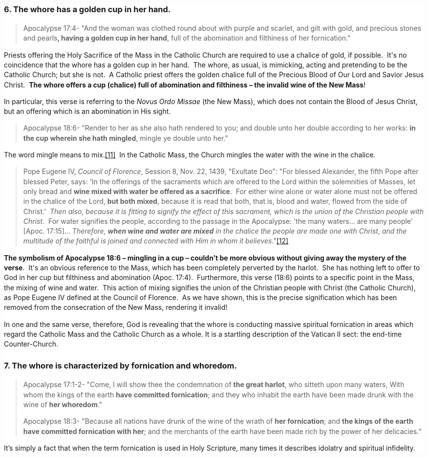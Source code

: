 <h3>6. The whore has a golden cup in her hand.</h3>
<blockquote>
<p>Apocalypse 17:4- "And the woman was clothed round about with purple and scarlet, and gilt with gold, and precious stones and pearls<strong>, having a golden cup in her hand</strong>, full of the abomination and filthiness of her fornication."</p>
</blockquote>
<p>Priests offering the Holy Sacrifice of the Mass in the Catholic Church are required to use a chalice of gold, if possible.  It's no coincidence that the whore has a golden cup in her hand.  The whore, as usual, is mimicking, acting and pretending to be the Catholic Church; but she is not.  A Catholic priest offers the golden chalice full of the Precious Blood of Our Lord and Savior Jesus Christ.  <strong>The whore offers a cup (chalice) full of abomination and filthiness – the invalid wine of the New Mass</strong>!</p>
<p>In particular, this verse is referring to the <em>Novus Ordo Missae</em> (the New Mass), which does not contain the Blood of Jesus Christ, but an offering which is an abomination in His sight.</p>

<blockquote>
<p>Apocalypse 18:6- "Render to her as she also hath rendered to you; and double unto her double according to her works: <strong>in the cup wherein she hath mingled</strong>, mingle ye double unto her."</p>
</blockquote>
<p>The word mingle means to mix.<a id="_ednref11" title="" href="#_edn11" name="_ednref11">[11]</a>  In the Catholic Mass, the Church mingles the water with the wine in the chalice.</p>

<blockquote>
<p>Pope Eugene IV, <em>Council of Florence</em>, Session 8, Nov. 22, 1439, "Exultate Deo": "For blessed Alexander, the fifth Pope after blessed Peter, says: 'In the offerings of the sacraments which are offered to the Lord within the solemnities of Masses, let only bread and <strong>wine mixed with water be offered as a sacrifice</strong>.  For either wine alone or water alone must not be offered in the chalice of the Lord, <strong>but both mixed</strong>, because it is read that both, that is, blood and water, flowed from the side of Christ.'  <em>Then also, because it is fitting to signify the effect of this sacrament, which is the union of the Christian people with Chris</em><em>t</em>.  For water signifies the people, according to the passage in the Apocalypse: 'the many waters... are many people' [Apoc. 17:15]... <em>Therefore, <strong>when wine and water are mixed</strong> in the chalice the people are made one with Christ, and the multitude of the faithful is joined and connected with Him in whom it believes</em>."<a id="_ednref12" title="" href="#_edn12" name="_ednref12">[12]</a></p>
</blockquote>
<p><strong>The symbolism of Apocalypse 18:6 – mingling in a cup – couldn’t be more obvious without giving away the mystery of the verse</strong>.  It's an obvious reference to the Mass, which has been completely perverted by the harlot.  She has nothing left to offer to God in her cup but filthiness and abomination (Apoc. 17:4).  Furthermore, this verse (18:6) points to a specific point in the Mass, the mixing of wine and water.  This action of mixing signifies the union of the Christian people with Christ (the Catholic Church), as Pope Eugene IV defined at the Council of Florence.  As we have shown, this is the precise signification which has been removed from the consecration of the New Mass, rendering it invalid!</p>
<p>In one and the same verse, therefore, God is revealing that the whore is conducting massive spiritual fornication in areas which regard the Catholic Mass and the Catholic Church as a whole. It is a startling description of the Vatican II sect: the end-time Counter-Church.</p>

<h3>7. The whore is characterized by fornication and whoredom.</h3>
<blockquote>
<p>Apocalypse 17:1-2- "Come, I will show thee the condemnation of <strong>the great harlot</strong>, who sitteth upon many waters, With whom the kings of the earth <strong>have committed fornication</strong>; and they who inhabit the earth have been made drunk with the wine of <strong>her whoredom</strong>."</p>
<p>Apocalypse 18:3- "Because all nations have drunk of the wine of the wrath of <strong>her fornication</strong>; and <strong>the kings of the earth have committed fornication with her</strong>; and the merchants of the earth have been made rich by the power of her delicacies."</p>
</blockquote>
<p>It’s simply a fact that when the term fornication is used in Holy Scripture, many times it describes idolatry and spiritual infidelity.</p>
